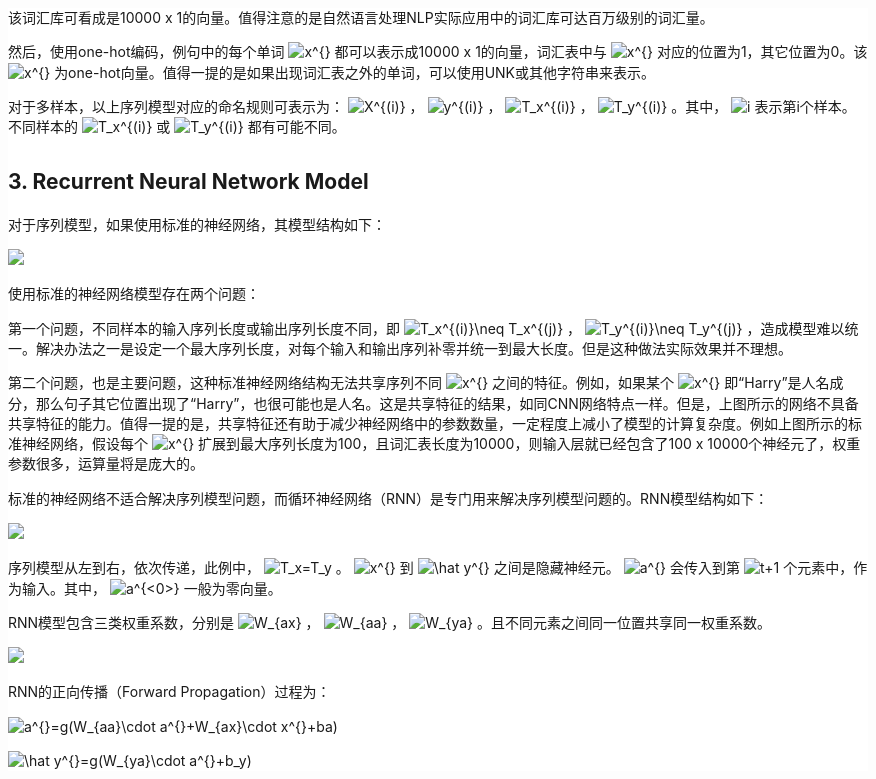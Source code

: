该词汇库可看成是10000 x 1的向量。值得注意的是自然语言处理NLP实际应用中的词汇库可达百万级别的词汇量。

然后，使用one-hot编码，例句中的每个单词 ![x^{<t>}](https://www.zhihu.com/equation?tex=x%5E%7B%3Ct%3E%7D) 都可以表示成10000 x 1的向量，词汇表中与 ![x^{<t>}](https://www.zhihu.com/equation?tex=x%5E%7B%3Ct%3E%7D) 对应的位置为1，其它位置为0。该 ![x^{<t>}](https://www.zhihu.com/equation?tex=x%5E%7B%3Ct%3E%7D) 为one-hot向量。值得一提的是如果出现词汇表之外的单词，可以使用UNK或其他字符串来表示。

对于多样本，以上序列模型对应的命名规则可表示为： ![X^{(i)<t>}](https://www.zhihu.com/equation?tex=X%5E%7B%28i%29%3Ct%3E%7D) ， ![y^{(i)<t>}](https://www.zhihu.com/equation?tex=y%5E%7B%28i%29%3Ct%3E%7D) ， ![T_x^{(i)}](https://www.zhihu.com/equation?tex=T_x%5E%7B%28i%29%7D) ， ![T_y^{(i)}](https://www.zhihu.com/equation?tex=T_y%5E%7B%28i%29%7D) 。其中， ![i](https://www.zhihu.com/equation?tex=i) 表示第i个样本。不同样本的 ![T_x^{(i)}](https://www.zhihu.com/equation?tex=T_x%5E%7B%28i%29%7D) 或 ![T_y^{(i)}](https://www.zhihu.com/equation?tex=T_y%5E%7B%28i%29%7D) 都有可能不同。

## 3\. Recurrent Neural Network Model

对于序列模型，如果使用标准的神经网络，其模型结构如下：

![](https://pic4.zhimg.com/80/v2-bdd092d23fc2a13c9e058992e8f5ea9b_hd.jpg)

使用标准的神经网络模型存在两个问题：

第一个问题，不同样本的输入序列长度或输出序列长度不同，即 ![T_x^{(i)}\neq T_x^{(j)}](https://www.zhihu.com/equation?tex=T_x%5E%7B%28i%29%7D%5Cneq+T_x%5E%7B%28j%29%7D) ， ![T_y^{(i)}\neq T_y^{(j)}](https://www.zhihu.com/equation?tex=T_y%5E%7B%28i%29%7D%5Cneq+T_y%5E%7B%28j%29%7D) ，造成模型难以统一。解决办法之一是设定一个最大序列长度，对每个输入和输出序列补零并统一到最大长度。但是这种做法实际效果并不理想。

第二个问题，也是主要问题，这种标准神经网络结构无法共享序列不同 ![x^{<t>}](https://www.zhihu.com/equation?tex=x%5E%7B%3Ct%3E%7D) 之间的特征。例如，如果某个 ![x^{<t>}](https://www.zhihu.com/equation?tex=x%5E%7B%3Ct%3E%7D) 即“Harry”是人名成分，那么句子其它位置出现了“Harry”，也很可能也是人名。这是共享特征的结果，如同CNN网络特点一样。但是，上图所示的网络不具备共享特征的能力。值得一提的是，共享特征还有助于减少神经网络中的参数数量，一定程度上减小了模型的计算复杂度。例如上图所示的标准神经网络，假设每个 ![x^{<t>}](https://www.zhihu.com/equation?tex=x%5E%7B%3Ct%3E%7D) 扩展到最大序列长度为100，且词汇表长度为10000，则输入层就已经包含了100 x 10000个神经元了，权重参数很多，运算量将是庞大的。

标准的神经网络不适合解决序列模型问题，而循环神经网络（RNN）是专门用来解决序列模型问题的。RNN模型结构如下：

![](https://pic1.zhimg.com/80/v2-43c44de93c84599847dffdb0fd14f2bb_hd.jpg)

序列模型从左到右，依次传递，此例中， ![T_x=T_y](https://www.zhihu.com/equation?tex=T_x%3DT_y) 。 ![x^{<t>}](https://www.zhihu.com/equation?tex=x%5E%7B%3Ct%3E%7D) 到 ![\hat y^{<t>}](https://www.zhihu.com/equation?tex=%5Chat+y%5E%7B%3Ct%3E%7D) 之间是隐藏神经元。 ![a^{<t>}](https://www.zhihu.com/equation?tex=a%5E%7B%3Ct%3E%7D) 会传入到第 ![t+1](https://www.zhihu.com/equation?tex=t%2B1) 个元素中，作为输入。其中， ![a^{<0>}](https://www.zhihu.com/equation?tex=a%5E%7B%3C0%3E%7D) 一般为零向量。

RNN模型包含三类权重系数，分别是 ![W_{ax}](https://www.zhihu.com/equation?tex=W_%7Bax%7D) ， ![W_{aa}](https://www.zhihu.com/equation?tex=W_%7Baa%7D) ， ![W_{ya}](https://www.zhihu.com/equation?tex=W_%7Bya%7D) 。且不同元素之间同一位置共享同一权重系数。

![](https://pic3.zhimg.com/80/v2-f573e2cbb5f7e8638a25409661a04859_hd.jpg)

RNN的正向传播（Forward Propagation）过程为：

![a^{<t>}=g(W_{aa}\cdot a^{<t-1>}+W_{ax}\cdot x^{<t>}+ba)](https://www.zhihu.com/equation?tex=a%5E%7B%3Ct%3E%7D%3Dg%28W_%7Baa%7D%5Ccdot+a%5E%7B%3Ct-1%3E%7D%2BW_%7Bax%7D%5Ccdot+x%5E%7B%3Ct%3E%7D%2Bba%29)

![\hat y^{<t>}=g(W_{ya}\cdot a^{<t>}+b_y)](https://www.zhihu.com/equation?tex=%5Chat+y%5E%7B%3Ct%3E%7D%3Dg%28W_%7Bya%7D%5Ccdot+a%5E%7B%3Ct%3E%7D%2Bb_y%29)
